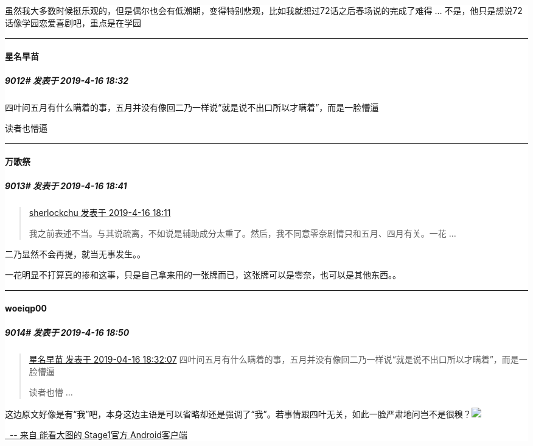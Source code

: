 虽然我大多数时候挺乐观的，但是偶尔也会有低潮期，变得特别悲观，比如我就想过72话之后春场说的完成了难得 ...</blockquote>
不是，他只是想说72话像学园恋爱喜剧吧，重点是在学园







*****

####  星名早苗  
##### 9012#       发表于 2019-4-16 18:32




四叶问五月有什么瞒着的事，五月并没有像回二乃一样说“就是说不出口所以才瞒着”，而是一脸懵逼


读者也懵逼







*****

####  万歌祭  
##### 9013#       发表于 2019-4-16 18:41



<blockquote><a href="httphttps://bbs.saraba1st.com/2b/forum.php?mod=redirect&amp;goto=findpost&amp;pid=43327849&amp;ptid=1552818" target="_blank">sherlockchu 发表于 2019-4-16 18:11</a>

我之前表述不当。与其说疏离，不如说是辅助成分太重了。然后，我不同意零奈剧情只和五月、四月有关。一花 ...</blockquote>
二乃显然不会再提，就当无事发生。。

一花明显不打算真的掺和这事，只是自己拿来用的一张牌而已，这张牌可以是零奈，也可以是其他东西。。







*****

####  woeiqp00  
##### 9014#       发表于 2019-4-16 18:50



<blockquote><a href="httphttps://bbs.saraba1st.com/2b/forum.php?mod=redirect&amp;goto=findpost&amp;pid=43328063&amp;ptid=1552818" target="_blank">星名早苗 发表于 2019-04-16 18:32:07</a>
四叶问五月有什么瞒着的事，五月并没有像回二乃一样说“就是说不出口所以才瞒着”，而是一脸懵逼


读者也懵 ...</blockquote>这边原文好像是有“我”吧，本身这边主语是可以省略却还是强调了“我”。若事情跟四叶无关，如此一脸严肃地问岂不是很糗？<img src="https://static.saraba1st.com/image/smiley/face2017/009.gif" referrerpolicy="no-referrer">

[  -- 来自 能看大图的 Stage1官方 Android客户端](https://www.coolapk.com/apk/140634)



